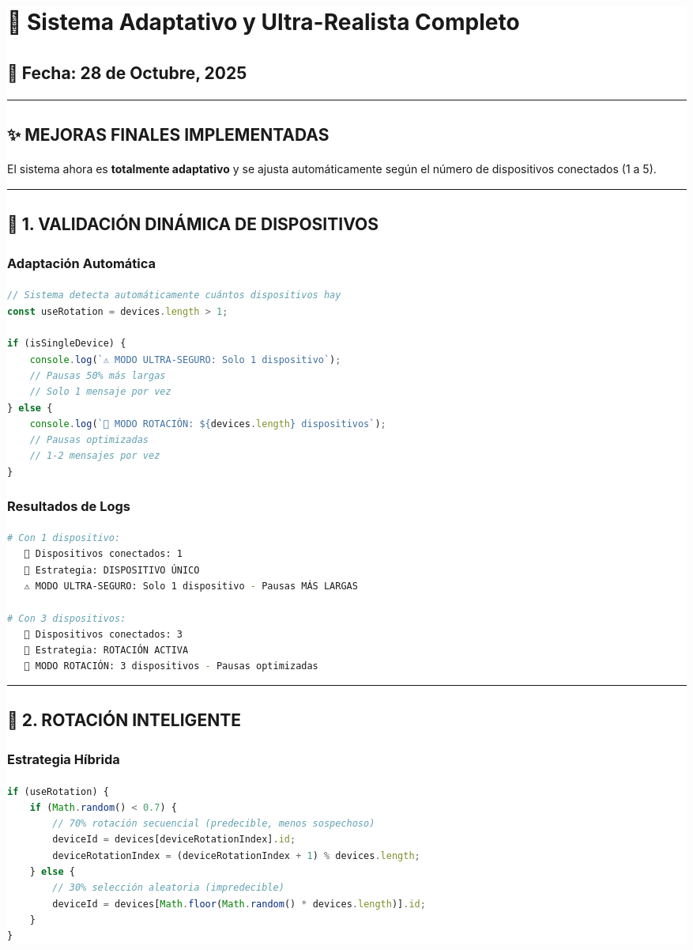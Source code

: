 # 🚀 Sistema Adaptativo y Ultra-Realista Completo

## 📅 Fecha: 28 de Octubre, 2025

---

## ✨ **MEJORAS FINALES IMPLEMENTADAS**

El sistema ahora es **totalmente adaptativo** y se ajusta automáticamente según el número de dispositivos conectados (1 a 5).

---

## 🎯 **1. VALIDACIÓN DINÁMICA DE DISPOSITIVOS**

### Adaptación Automática
```javascript
// Sistema detecta automáticamente cuántos dispositivos hay
const useRotation = devices.length > 1;

if (isSingleDevice) {
    console.log(`⚠️ MODO ULTRA-SEGURO: Solo 1 dispositivo`);
    // Pausas 50% más largas
    // Solo 1 mensaje por vez
} else {
    console.log(`🔄 MODO ROTACIÓN: ${devices.length} dispositivos`);
    // Pausas optimizadas
    // 1-2 mensajes por vez
}
```

### Resultados de Logs
```bash
# Con 1 dispositivo:
   📱 Dispositivos conectados: 1
   🔄 Estrategia: DISPOSITIVO ÚNICO
   ⚠️ MODO ULTRA-SEGURO: Solo 1 dispositivo - Pausas MÁS LARGAS

# Con 3 dispositivos:
   📱 Dispositivos conectados: 3
   🔄 Estrategia: ROTACIÓN ACTIVA
   🔄 MODO ROTACIÓN: 3 dispositivos - Pausas optimizadas
```

---

## 🔄 **2. ROTACIÓN INTELIGENTE**

### Estrategia Híbrida
```javascript
if (useRotation) {
    if (Math.random() < 0.7) {
        // 70% rotación secuencial (predecible, menos sospechoso)
        deviceId = devices[deviceRotationIndex].id;
        deviceRotationIndex = (deviceRotationIndex + 1) % devices.length;
    } else {
        // 30% selección aleatoria (impredecible)
        deviceId = devices[Math.floor(Math.random() * devices.length)].id;
    }
}
```